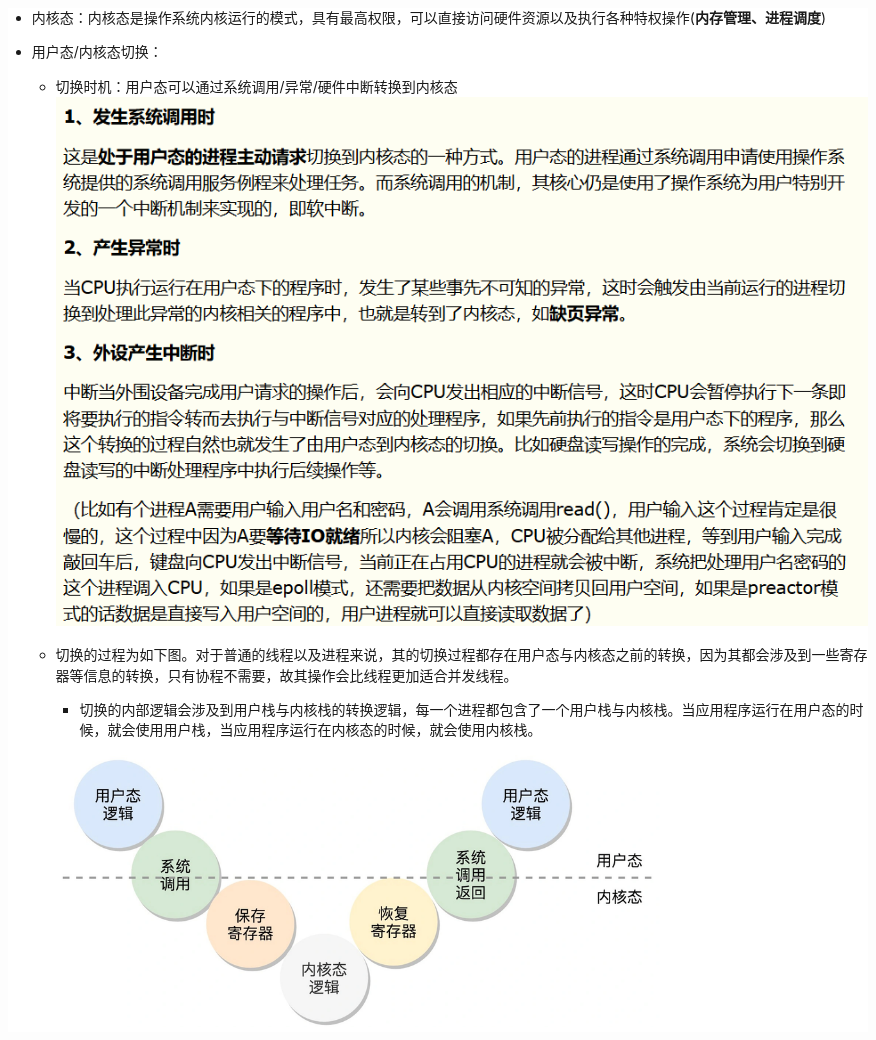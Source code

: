   - 内核态：内核态是操作系统内核运行的模式，具有最高权限，可以直接访问硬件资源以及执行各种特权操作(**内存管理、进程调度**)

  - 用户态/内核态切换：

    - 切换时机：用户态可以通过系统调用/异常/硬件中断转换到内核态![image-20250406004044394](figure/image-20250406004044394.png)

    - 切换的过程为如下图。对于普通的线程以及进程来说，其的切换过程都存在用户态与内核态之前的转换，因为其都会涉及到一些寄存器等信息的转换，只有协程不需要，故其操作会比线程更加适合并发线程。

      - 切换的内部逻辑会涉及到用户栈与内核栈的转换逻辑，每一个进程都包含了一个用户栈与内核栈。当应用程序运行在用户态的时候，就会使用用户栈，当应用程序运行在内核态的时候，就会使用内核栈。

      ![image-20230605004501963](figure/ad8b3c743b84e0a12f713c9645ba235e.png)

